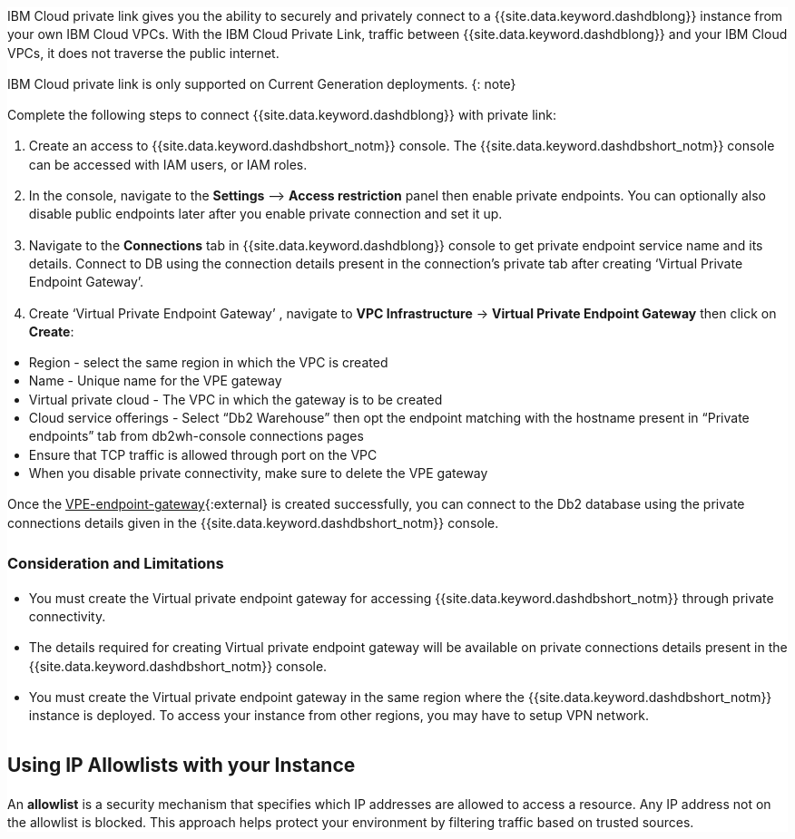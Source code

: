 IBM Cloud private link gives you the ability to securely and privately connect to a {{site.data.keyword.dashdblong}} instance from your own IBM Cloud VPCs. With the IBM Cloud Private Link, traffic between {{site.data.keyword.dashdblong}} and your IBM Cloud VPCs, it does not traverse the public internet.

IBM Cloud private link is only supported on Current Generation deployments.
{: note}

Complete the following steps to connect {{site.data.keyword.dashdblong}} with  private link:

1. Create an access to {{site.data.keyword.dashdbshort_notm}} console. The {{site.data.keyword.dashdbshort_notm}} console can be accessed with IAM users, or IAM roles.

2. In the console, navigate to the **Settings** --> **Access restriction** panel then enable private endpoints. You can optionally also disable public endpoints later after you enable private connection and set it up.

3. Navigate to the **Connections** tab in {{site.data.keyword.dashdblong}} console to get private endpoint service name and its details. Connect to DB using the connection details present in the connection’s private tab after creating ‘Virtual Private Endpoint Gateway’.

4. Create ‘Virtual Private Endpoint Gateway’ , navigate to **VPC Infrastructure** -> **Virtual Private Endpoint Gateway** then click on **Create**:


- Region - select the same region in which the VPC is created
- Name - Unique name for the VPE gateway
- Virtual private cloud - The VPC in which the gateway is to be created
- Cloud service offerings - Select “Db2 Warehouse” then opt the endpoint matching with the hostname present in “Private endpoints” tab from db2wh-console connections pages
- Ensure that TCP traffic is allowed through port on the VPC
- When you disable private connectivity, make sure to delete the VPE gateway

Once the [VPE-endpoint-gateway](https://cloud.ibm.com/docs/vpc?topic=vpc-ordering-endpoint-gateway&interface=ui){:external} is created successfully, you can connect to the Db2 database using the private connections details given in the {{site.data.keyword.dashdbshort_notm}} console.

### Consideration and Limitations



- You must create the Virtual private endpoint gateway for accessing {{site.data.keyword.dashdbshort_notm}} through private connectivity.

- The details required for creating Virtual private endpoint gateway will be available on private connections details present in the {{site.data.keyword.dashdbshort_notm}} console.

- You must create the Virtual private endpoint gateway in the same region where the {{site.data.keyword.dashdbshort_notm}} instance is deployed. To access your instance from other regions, you may have to setup VPN network.

## Using IP Allowlists with your Instance

An **allowlist** is a security mechanism that specifies which IP addresses are allowed to access a resource. Any IP address not on the allowlist is blocked. This approach helps protect your environment by filtering traffic based on trusted sources.
